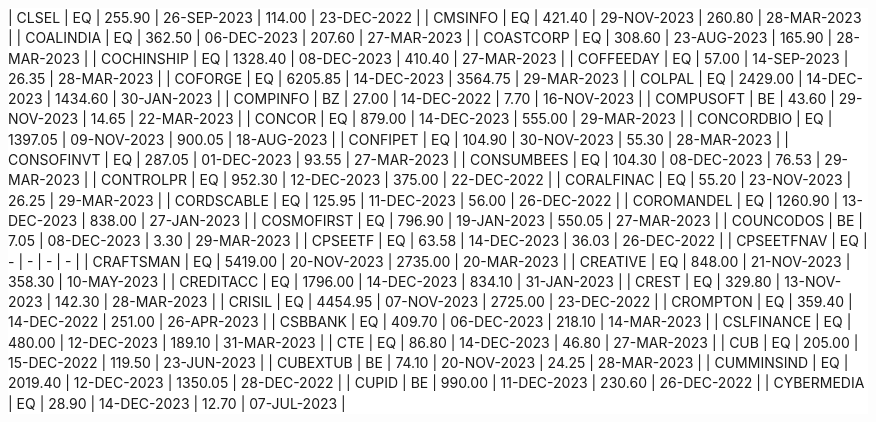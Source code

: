 | CLSEL | EQ | 255.90 | 26-SEP-2023 | 114.00 | 23-DEC-2022 |
| CMSINFO | EQ | 421.40 | 29-NOV-2023 | 260.80 | 28-MAR-2023 |
| COALINDIA | EQ | 362.50 | 06-DEC-2023 | 207.60 | 27-MAR-2023 |
| COASTCORP | EQ | 308.60 | 23-AUG-2023 | 165.90 | 28-MAR-2023 |
| COCHINSHIP | EQ | 1328.40 | 08-DEC-2023 | 410.40 | 27-MAR-2023 |
| COFFEEDAY | EQ | 57.00 | 14-SEP-2023 | 26.35 | 28-MAR-2023 |
| COFORGE | EQ | 6205.85 | 14-DEC-2023 | 3564.75 | 29-MAR-2023 |
| COLPAL | EQ | 2429.00 | 14-DEC-2023 | 1434.60 | 30-JAN-2023 |
| COMPINFO | BZ | 27.00 | 14-DEC-2022 | 7.70 | 16-NOV-2023 |
| COMPUSOFT | BE | 43.60 | 29-NOV-2023 | 14.65 | 22-MAR-2023 |
| CONCOR | EQ | 879.00 | 14-DEC-2023 | 555.00 | 29-MAR-2023 |
| CONCORDBIO | EQ | 1397.05 | 09-NOV-2023 | 900.05 | 18-AUG-2023 |
| CONFIPET | EQ | 104.90 | 30-NOV-2023 | 55.30 | 28-MAR-2023 |
| CONSOFINVT | EQ | 287.05 | 01-DEC-2023 | 93.55 | 27-MAR-2023 |
| CONSUMBEES | EQ | 104.30 | 08-DEC-2023 | 76.53 | 29-MAR-2023 |
| CONTROLPR | EQ | 952.30 | 12-DEC-2023 | 375.00 | 22-DEC-2022 |
| CORALFINAC | EQ | 55.20 | 23-NOV-2023 | 26.25 | 29-MAR-2023 |
| CORDSCABLE | EQ | 125.95 | 11-DEC-2023 | 56.00 | 26-DEC-2022 |
| COROMANDEL | EQ | 1260.90 | 13-DEC-2023 | 838.00 | 27-JAN-2023 |
| COSMOFIRST | EQ | 796.90 | 19-JAN-2023 | 550.05 | 27-MAR-2023 |
| COUNCODOS | BE | 7.05 | 08-DEC-2023 | 3.30 | 29-MAR-2023 |
| CPSEETF | EQ | 63.58 | 14-DEC-2023 | 36.03 | 26-DEC-2022 |
| CPSEETFNAV | EQ | - | - | - | - |
| CRAFTSMAN | EQ | 5419.00 | 20-NOV-2023 | 2735.00 | 20-MAR-2023 |
| CREATIVE | EQ | 848.00 | 21-NOV-2023 | 358.30 | 10-MAY-2023 |
| CREDITACC | EQ | 1796.00 | 14-DEC-2023 | 834.10 | 31-JAN-2023 |
| CREST | EQ | 329.80 | 13-NOV-2023 | 142.30 | 28-MAR-2023 |
| CRISIL | EQ | 4454.95 | 07-NOV-2023 | 2725.00 | 23-DEC-2022 |
| CROMPTON | EQ | 359.40 | 14-DEC-2022 | 251.00 | 26-APR-2023 |
| CSBBANK | EQ | 409.70 | 06-DEC-2023 | 218.10 | 14-MAR-2023 |
| CSLFINANCE | EQ | 480.00 | 12-DEC-2023 | 189.10 | 31-MAR-2023 |
| CTE | EQ | 86.80 | 14-DEC-2023 | 46.80 | 27-MAR-2023 |
| CUB | EQ | 205.00 | 15-DEC-2022 | 119.50 | 23-JUN-2023 |
| CUBEXTUB | BE | 74.10 | 20-NOV-2023 | 24.25 | 28-MAR-2023 |
| CUMMINSIND | EQ | 2019.40 | 12-DEC-2023 | 1350.05 | 28-DEC-2022 |
| CUPID | BE | 990.00 | 11-DEC-2023 | 230.60 | 26-DEC-2022 |
| CYBERMEDIA | EQ | 28.90 | 14-DEC-2023 | 12.70 | 07-JUL-2023 |